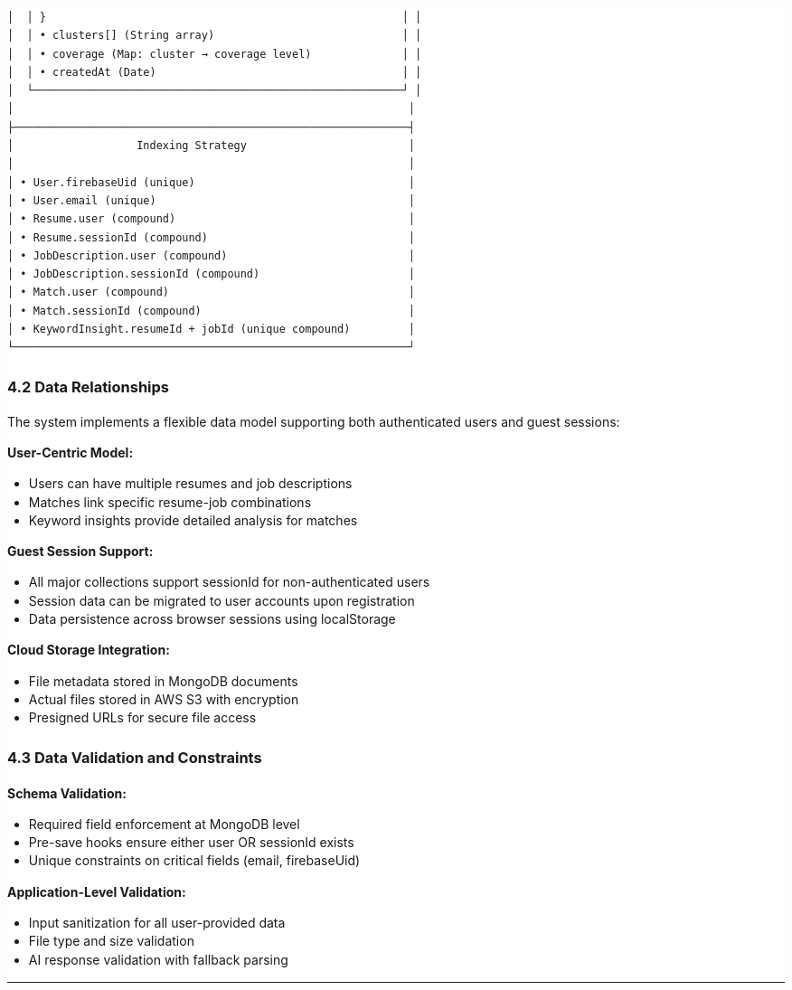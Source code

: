 ```
│  │ }                                                       │ │
│  │ • clusters[] (String array)                             │ │
│  │ • coverage (Map: cluster → coverage level)              │ │
│  │ • createdAt (Date)                                      │ │
│  └─────────────────────────────────────────────────────────┘ │
│                                                             │
├─────────────────────────────────────────────────────────────┤
│                   Indexing Strategy                         │
│                                                             │
│ • User.firebaseUid (unique)                                 │
│ • User.email (unique)                                       │
│ • Resume.user (compound)                                    │
│ • Resume.sessionId (compound)                               │
│ • JobDescription.user (compound)                            │
│ • JobDescription.sessionId (compound)                       │
│ • Match.user (compound)                                     │
│ • Match.sessionId (compound)                                │
│ • KeywordInsight.resumeId + jobId (unique compound)         │
└─────────────────────────────────────────────────────────────┘
```

### 4.2 Data Relationships

The system implements a flexible data model supporting both authenticated users and guest sessions:

**User-Centric Model:**
- Users can have multiple resumes and job descriptions
- Matches link specific resume-job combinations
- Keyword insights provide detailed analysis for matches

**Guest Session Support:**
- All major collections support sessionId for non-authenticated users
- Session data can be migrated to user accounts upon registration
- Data persistence across browser sessions using localStorage

**Cloud Storage Integration:**
- File metadata stored in MongoDB documents
- Actual files stored in AWS S3 with encryption
- Presigned URLs for secure file access

### 4.3 Data Validation and Constraints

**Schema Validation:**
- Required field enforcement at MongoDB level
- Pre-save hooks ensure either user OR sessionId exists
- Unique constraints on critical fields (email, firebaseUid)

**Application-Level Validation:**
- Input sanitization for all user-provided data
- File type and size validation
- AI response validation with fallback parsing

---
